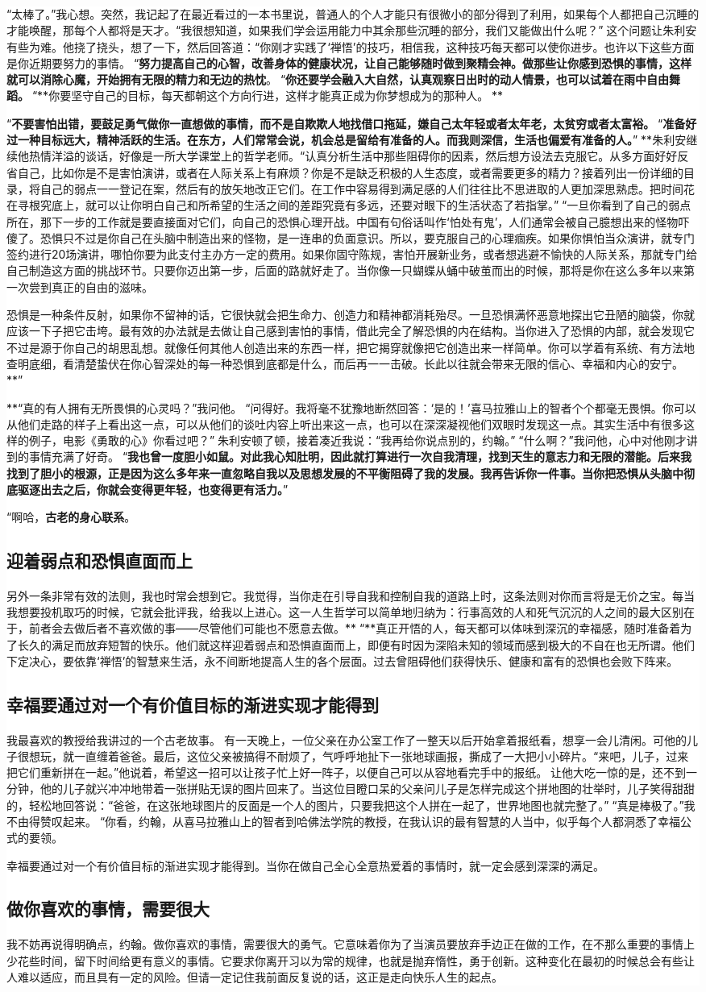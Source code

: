 “太棒了。”我心想。突然，我记起了在最近看过的一本书里说，普通人的个人才能只有很微小的部分得到了利用，如果每个人都把自己沉睡的才能唤醒，那每个人都将是天才。“我很想知道，如果我们学会运用能力中其余那些沉睡的部分，我们又能做出什么呢？” 
这个问题让朱利安有些为难。他挠了挠头，想了一下，然后回答道：“你刚才实践了‘禅悟’的技巧，相信我，这种技巧每天都可以使你进步。也许以下这些方面是你近期要努力的事情。 
“**努力提高自己的心智，改善身体的健康状况，让自己能够随时做到聚精会神。做那些让你感到恐惧的事情，这样就可以消除心魔，开始拥有无限的精力和无边的热忱**。 
“**你还要学会融入大自然，认真观察日出时的动人情景，也可以试着在雨中自由舞蹈。** 
“**你要坚守自己的目标，每天都朝这个方向行进，这样才能真正成为你梦想成为的那种人。 **

“**不要害怕出错，要鼓足勇气做你一直想做的事情，而不是自欺欺人地找借口拖延，嫌自己太年轻或者太年老，太贫穷或者太富裕。** 
“**准备好过一种目标远大，精神活跃的生活。在东方，人们常常会说，机会总是留给有准备的人。而我则深信，生活也偏爱有准备的人。**” 
**朱利安继续他热情洋溢的谈话，好像是一所大学课堂上的哲学老师。“认真分析生活中那些阻碍你的因素，然后想方设法去克服它。从多方面好好反省自己，比如你是不是害怕演讲，或者在人际关系上有麻烦？你是不是缺乏积极的人生态度，或者需要更多的精力？接着列出一份详细的目录，将自己的弱点一一登记在案，然后有的放矢地改正它们。在工作中容易得到满足感的人们往往比不思进取的人更加深思熟虑。把时间花在寻根究底上，就可以让你明白自己和所希望的生活之间的差距究竟有多远，还要对眼下的生活状态了若指掌。” 
“一旦你看到了自己的弱点所在，那下一步的工作就是要直接面对它们，向自己的恐惧心理开战。中国有句俗话叫作‘怕处有鬼’，人们通常会被自己臆想出来的怪物吓傻了。恐惧只不过是你自己在头脑中制造出来的怪物，是一连串的负面意识。所以，要克服自己的心理痼疾。如果你惧怕当众演讲，就专门签约进行20场演讲，哪怕你要为此支付主办方一定的费用。如果你固守陈规，害怕开展新业务，或者想逃避不愉快的人际关系，那就专门给自己制造这方面的挑战环节。只要你迈出第一步，后面的路就好走了。当你像一只蝴蝶从蛹中破茧而出的时候，那将是你在这么多年以来第一次尝到真正的自由的滋味。

恐惧是一种条件反射，如果你不留神的话，它很快就会把生命力、创造力和精神都消耗殆尽。一旦恐惧满怀恶意地探出它丑陋的脑袋，你就应该一下子把它击垮。最有效的办法就是去做让自己感到害怕的事情，借此完全了解恐惧的内在结构。当你进入了恐惧的内部，就会发现它不过是源于你自己的胡思乱想。就像任何其他人创造出来的东西一样，把它揭穿就像把它创造出来一样简单。你可以学着有系统、有方法地查明底细，看清楚蛰伏在你心智深处的每一种恐惧到底都是什么，而后再一一击破。长此以往就会带来无限的信心、幸福和内心的安宁。**” 

**“真的有人拥有无所畏惧的心灵吗？”我问他。
“问得好。我将毫不犹豫地断然回答：‘是的！’喜马拉雅山上的智者个个都毫无畏惧。你可以从他们走路的样子上看出这一点，可以从他们的谈吐内容上听出来这一点，也可以在深深凝视他们双眼时发现这一点。其实生活中有很多这样的例子，电影《勇敢的心》你看过吧？” 
朱利安顿了顿，接着凑近我说：“我再给你说点别的，约翰。” 
“什么啊？”我问他，心中对他刚才讲到的事情充满了好奇。 
“**我也曾一度胆小如鼠。对此我心知肚明，因此就打算进行一次自我清理，找到天生的意志力和无限的潜能。后来我找到了胆小的根源，正是因为这么多年来一直忽略自我以及思想发展的不平衡阻碍了我的发展。我再告诉你一件事。当你把恐惧从头脑中彻底驱逐出去之后，你就会变得更年轻，也变得更有活力。**” 

“啊哈，**古老的身心联系**。


## 迎着弱点和恐惧直面而上
另外一条非常有效的法则，我也时常会想到它。我觉得，当你走在引导自我和控制自我的道路上时，这条法则对你而言将是无价之宝。每当我想要投机取巧的时候，它就会批评我，给我以上进心。这一人生哲学可以简单地归纳为：行事高效的人和死气沉沉的人之间的最大区别在于，前者会去做后者不喜欢做的事——尽管他们可能也不愿意去做。** 
“**真正开悟的人，每天都可以体味到深沉的幸福感，随时准备着为了长久的满足而放弃短暂的快乐。他们就这样迎着弱点和恐惧直面而上，即便有时因为深陷未知的领域而感到极大的不自在也无所谓。他们下定决心，要依靠‘禅悟’的智慧来生活，永不间断地提高人生的各个层面。过去曾阻碍他们获得快乐、健康和富有的恐惧也会败下阵来。
## 幸福要通过对一个有价值目标的渐进实现才能得到
我最喜欢的教授给我讲过的一个古老故事。 
有一天晚上，一位父亲在办公室工作了一整天以后开始拿着报纸看，想享一会儿清闲。可他的儿子很想玩，就一直缠着爸爸。最后，这位父亲被搞得不耐烦了，气呼呼地扯下一张地球画报，撕成了一大把小小碎片。“来吧，儿子，过来把它们重新拼在一起。”他说着，希望这一招可以让孩子忙上好一阵子，以便自己可以从容地看完手中的报纸。 
让他大吃一惊的是，还不到一分钟，他的儿子就兴冲冲地带着一张拼贴无误的图片回来了。当这位目瞪口呆的父亲问儿子是怎样完成这个拼地图的壮举时，儿子笑得甜甜的，轻松地回答说：“爸爸，在这张地球图片的反面是一个人的图片，只要我把这个人拼在一起了，世界地图也就完整了。” 
“真是棒极了。”我不由得赞叹起来。 
“你看，约翰，从喜马拉雅山上的智者到哈佛法学院的教授，在我认识的最有智慧的人当中，似乎每个人都洞悉了幸福公式的要领。

幸福要通过对一个有价值目标的渐进实现才能得到。当你在做自己全心全意热爱着的事情时，就一定会感到深深的满足。

## 做你喜欢的事情，需要很大

我不妨再说得明确点，约翰。做你喜欢的事情，需要很大的勇气。它意味着你为了当演员要放弃手边正在做的工作，在不那么重要的事情上少花些时间，留下时间给更有意义的事情。它要求你离开习以为常的规律，也就是抛弃惰性，勇于创新。这种变化在最初的时候总会有些让人难以适应，而且具有一定的风险。但请一定记住我前面反复说的话，这正是走向快乐人生的起点。
